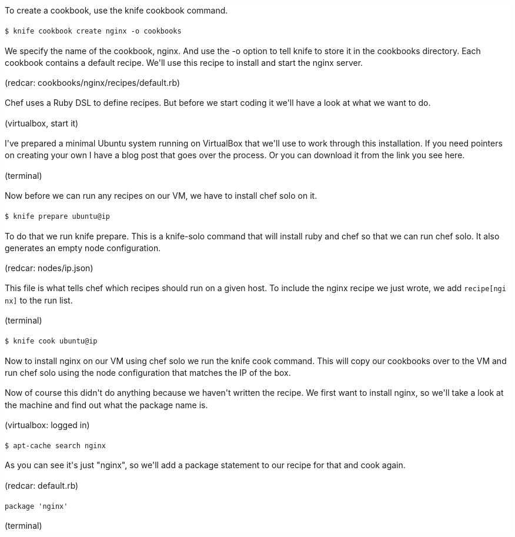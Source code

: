 To create a cookbook, use the knife cookbook command.

    $ knife cookbook create nginx -o cookbooks

We specify the name of the cookbook, nginx. And use the -o option to tell knife
to store it in the cookbooks directory. Each cookbook contains a default
recipe. We'll use this recipe to install and start the nginx server.

(redcar: cookbooks/nginx/recipes/default.rb)

Chef uses a Ruby DSL to define recipes. But before we start coding it we'll
have a look at what we want to do.

(virtualbox, start it)

I've prepared a minimal Ubuntu system running on VirtualBox that we'll use to
work through this installation. If you need pointers on creating your own I
have a blog post that goes over the process. Or you can download it from the
link you see here.

(terminal)

Now before we can run any recipes on our VM, we have to install chef solo on
it.

    $ knife prepare ubuntu@ip

To do that we run knife prepare. This is a knife-solo command that will install
ruby and chef so that we can run chef solo. It also generates an empty node
configuration.

(redcar: nodes/ip.json)

This file is what tells chef which recipes should run on a given host. To
include the nginx recipe we just wrote, we add `recipe[nginx]` to the run list.

(terminal)

    $ knife cook ubuntu@ip

Now to install nginx on our VM using chef solo we run the knife cook command.
This will copy our cookbooks over to the VM and run chef solo using the node
configuration that matches the IP of the box.

Now of course this didn't do anything because we haven't written the recipe. We
first want to install nginx, so we'll take a look at the machine and find out
what the package name is.

(virtualbox: logged in)

    $ apt-cache search nginx

As you can see it's just "nginx", so we'll add a package statement to our
recipe for that and cook again.

(redcar: default.rb)

    package 'nginx'

(terminal)
